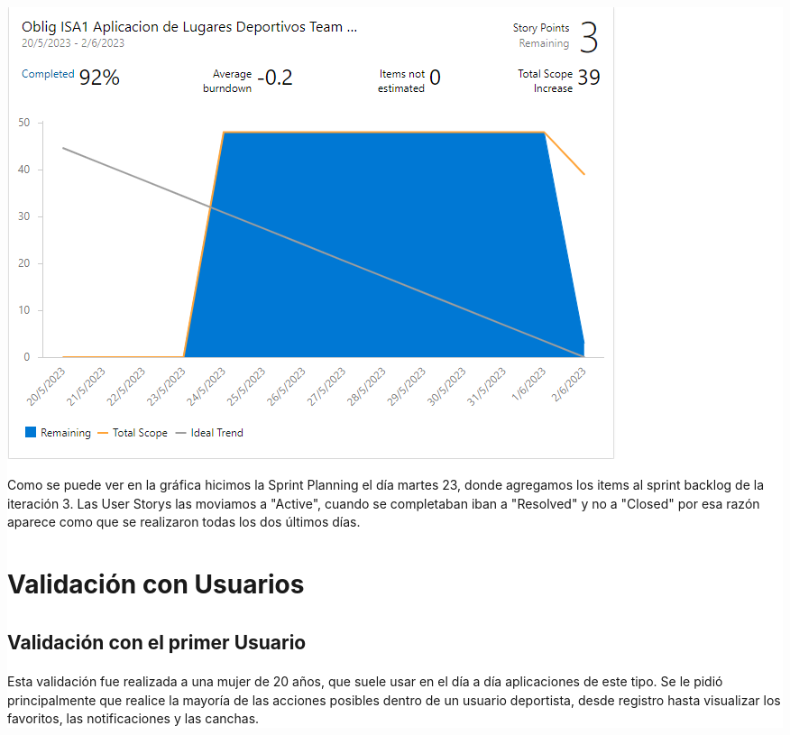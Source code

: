 ![BDC2](./Imagenes/burnDownChart3/1.png)

Como se puede ver en la gráfica hicimos la Sprint Planning  el día martes 23, donde agregamos los items al sprint backlog de la iteración 3.
Las User Storys las moviamos a "Active", cuando se completaban iban a "Resolved" y no a "Closed" por esa razón aparece como que se realizaron todas los dos últimos días.

# Validación con Usuarios

## Validación con el primer Usuario

Esta validación fue realizada a una mujer de 20 años, que suele usar en el día a día aplicaciones de este tipo.  Se le pidió principalmente que realice la mayoría de las acciones posibles dentro de un usuario deportista, desde registro hasta visualizar los favoritos, las notificaciones y las canchas.

